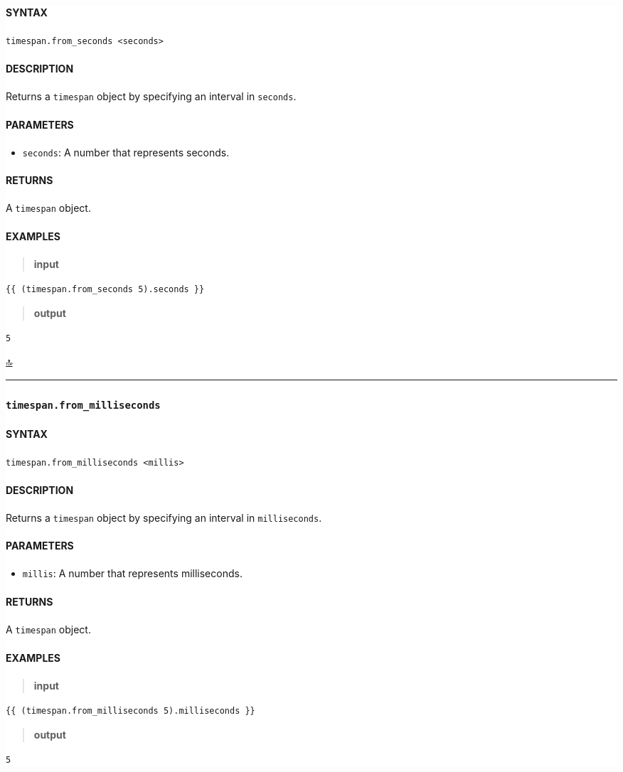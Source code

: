#### SYNTAX
```
timespan.from_seconds <seconds>
```

#### DESCRIPTION
Returns a `timespan` object by specifying an interval in `seconds`.

#### PARAMETERS
- `seconds`: A number that represents seconds.


#### RETURNS
A `timespan` object.

#### EXAMPLES
> **input**
```template-text
{{ (timespan.from_seconds 5).seconds }}
```
> **output**
```html
5
```


[:top:](#builtins)

************************************************************************

### `timespan.from_milliseconds`

#### SYNTAX
```
timespan.from_milliseconds <millis>
```

#### DESCRIPTION
Returns a `timespan` object by specifying an interval in `milliseconds`.

#### PARAMETERS
- `millis`: A number that represents milliseconds.


#### RETURNS
A `timespan` object.

#### EXAMPLES
> **input**
```template-text
{{ (timespan.from_milliseconds 5).milliseconds }}
```
> **output**
```html
5
```
